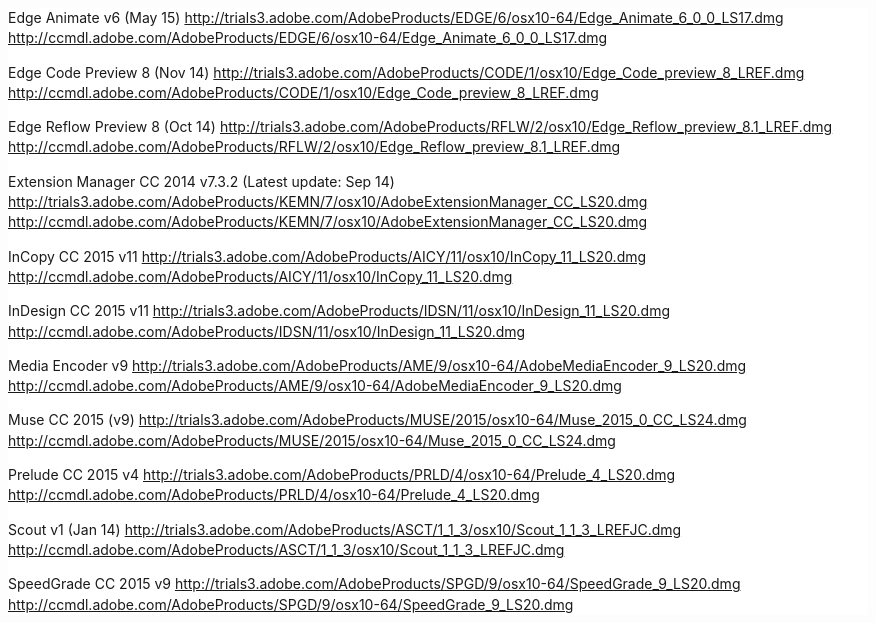 Edge Animate v6 (May 15)
http://trials3.adobe.com/AdobeProducts/EDGE/6/osx10-64/Edge_Animate_6_0_0_LS17.dmg
http://ccmdl.adobe.com/AdobeProducts/EDGE/6/osx10-64/Edge_Animate_6_0_0_LS17.dmg


Edge Code Preview 8 (Nov 14) 
http://trials3.adobe.com/AdobeProducts/CODE/1/osx10/Edge_Code_preview_8_LREF.dmg
http://ccmdl.adobe.com/AdobeProducts/CODE/1/osx10/Edge_Code_preview_8_LREF.dmg


Edge Reflow Preview 8 (Oct 14) 
http://trials3.adobe.com/AdobeProducts/RFLW/2/osx10/Edge_Reflow_preview_8.1_LREF.dmg
http://ccmdl.adobe.com/AdobeProducts/RFLW/2/osx10/Edge_Reflow_preview_8.1_LREF.dmg

Extension Manager CC 2014 v7.3.2 (Latest update: Sep 14)
http://trials3.adobe.com/AdobeProducts/KEMN/7/osx10/AdobeExtensionManager_CC_LS20.dmg
http://ccmdl.adobe.com/AdobeProducts/KEMN/7/osx10/AdobeExtensionManager_CC_LS20.dmg


InCopy CC 2015 v11
http://trials3.adobe.com/AdobeProducts/AICY/11/osx10/InCopy_11_LS20.dmg
http://ccmdl.adobe.com/AdobeProducts/AICY/11/osx10/InCopy_11_LS20.dmg


InDesign CC 2015 v11
http://trials3.adobe.com/AdobeProducts/IDSN/11/osx10/InDesign_11_LS20.dmg
http://ccmdl.adobe.com/AdobeProducts/IDSN/11/osx10/InDesign_11_LS20.dmg


Media Encoder v9
http://trials3.adobe.com/AdobeProducts/AME/9/osx10-64/AdobeMediaEncoder_9_LS20.dmg
http://ccmdl.adobe.com/AdobeProducts/AME/9/osx10-64/AdobeMediaEncoder_9_LS20.dmg


Muse CC 2015 (v9)
http://trials3.adobe.com/AdobeProducts/MUSE/2015/osx10-64/Muse_2015_0_CC_LS24.dmg
http://ccmdl.adobe.com/AdobeProducts/MUSE/2015/osx10-64/Muse_2015_0_CC_LS24.dmg


Prelude CC 2015 v4
http://trials3.adobe.com/AdobeProducts/PRLD/4/osx10-64/Prelude_4_LS20.dmg
http://ccmdl.adobe.com/AdobeProducts/PRLD/4/osx10-64/Prelude_4_LS20.dmg


Scout v1 (Jan 14) 
http://trials3.adobe.com/AdobeProducts/ASCT/1_1_3/osx10/Scout_1_1_3_LREFJC.dmg
http://ccmdl.adobe.com/AdobeProducts/ASCT/1_1_3/osx10/Scout_1_1_3_LREFJC.dmg


SpeedGrade CC 2015 v9
http://trials3.adobe.com/AdobeProducts/SPGD/9/osx10-64/SpeedGrade_9_LS20.dmg
http://ccmdl.adobe.com/AdobeProducts/SPGD/9/osx10-64/SpeedGrade_9_LS20.dmg

